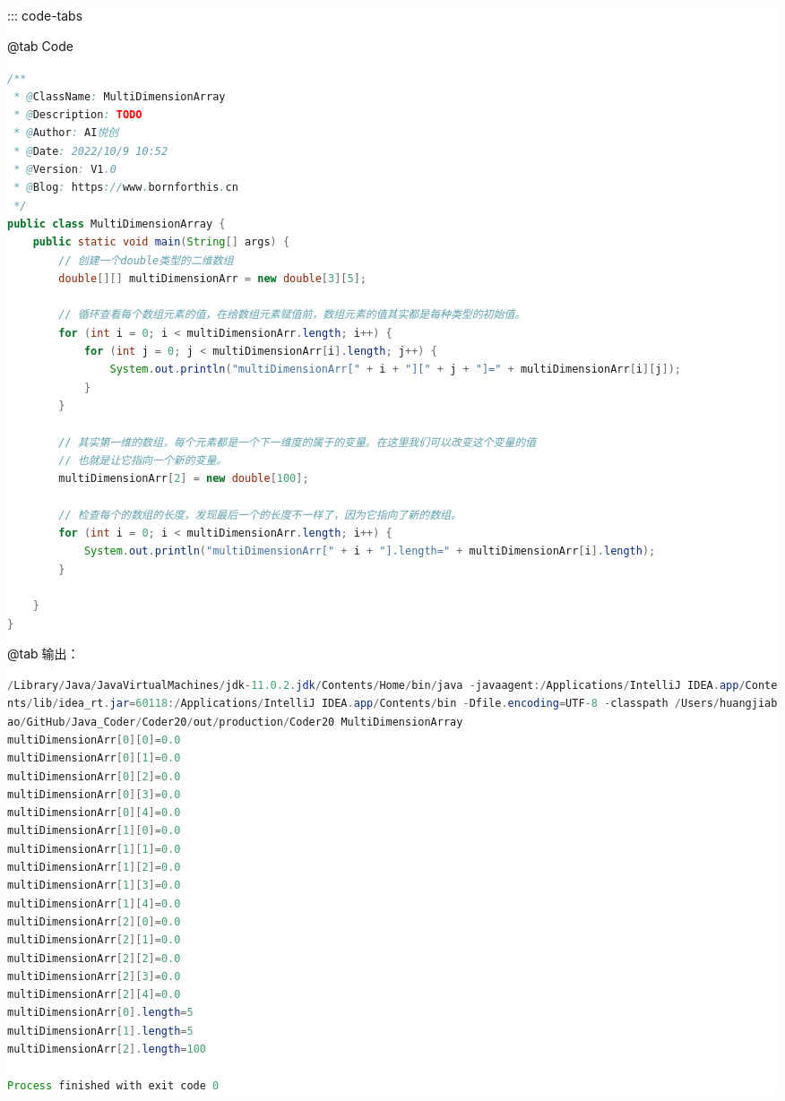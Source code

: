 ::: code-tabs

@tab Code

```java
/**
 * @ClassName: MultiDimensionArray
 * @Description: TODO
 * @Author: AI悦创
 * @Date: 2022/10/9 10:52
 * @Version: V1.0
 * @Blog: https://www.bornforthis.cn
 */
public class MultiDimensionArray {
    public static void main(String[] args) {
        // 创建一个double类型的二维数组
        double[][] multiDimensionArr = new double[3][5];

        // 循环查看每个数组元素的值，在给数组元素赋值前，数组元素的值其实都是每种类型的初始值。
        for (int i = 0; i < multiDimensionArr.length; i++) {
            for (int j = 0; j < multiDimensionArr[i].length; j++) {
                System.out.println("multiDimensionArr[" + i + "][" + j + "]=" + multiDimensionArr[i][j]);
            }
        }

        // 其实第一维的数组，每个元素都是一个下一维度的属于的变量。在这里我们可以改变这个变量的值
        // 也就是让它指向一个新的变量。
        multiDimensionArr[2] = new double[100];

        // 检查每个的数组的长度，发现最后一个的长度不一样了，因为它指向了新的数组。
        for (int i = 0; i < multiDimensionArr.length; i++) {
            System.out.println("multiDimensionArr[" + i + "].length=" + multiDimensionArr[i].length);
        }

    }
}
```
@tab 输出：
```java
/Library/Java/JavaVirtualMachines/jdk-11.0.2.jdk/Contents/Home/bin/java -javaagent:/Applications/IntelliJ IDEA.app/Contents/lib/idea_rt.jar=60118:/Applications/IntelliJ IDEA.app/Contents/bin -Dfile.encoding=UTF-8 -classpath /Users/huangjiabao/GitHub/Java_Coder/Coder20/out/production/Coder20 MultiDimensionArray
multiDimensionArr[0][0]=0.0
multiDimensionArr[0][1]=0.0
multiDimensionArr[0][2]=0.0
multiDimensionArr[0][3]=0.0
multiDimensionArr[0][4]=0.0
multiDimensionArr[1][0]=0.0
multiDimensionArr[1][1]=0.0
multiDimensionArr[1][2]=0.0
multiDimensionArr[1][3]=0.0
multiDimensionArr[1][4]=0.0
multiDimensionArr[2][0]=0.0
multiDimensionArr[2][1]=0.0
multiDimensionArr[2][2]=0.0
multiDimensionArr[2][3]=0.0
multiDimensionArr[2][4]=0.0
multiDimensionArr[0].length=5
multiDimensionArr[1].length=5
multiDimensionArr[2].length=100

Process finished with exit code 0
```